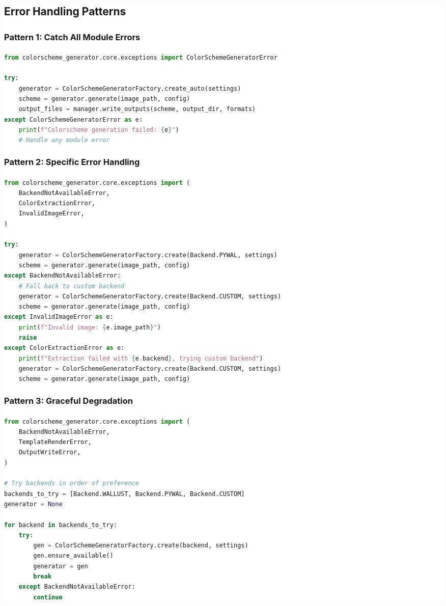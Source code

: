 
## Error Handling Patterns

### Pattern 1: Catch All Module Errors

```python
from colorscheme_generator.core.exceptions import ColorSchemeGeneratorError

try:
    generator = ColorSchemeGeneratorFactory.create_auto(settings)
    scheme = generator.generate(image_path, config)
    output_files = manager.write_outputs(scheme, output_dir, formats)
except ColorSchemeGeneratorError as e:
    print(f"Colorscheme generation failed: {e}")
    # Handle any module error
```

### Pattern 2: Specific Error Handling

```python
from colorscheme_generator.core.exceptions import (
    BackendNotAvailableError,
    ColorExtractionError,
    InvalidImageError,
)

try:
    generator = ColorSchemeGeneratorFactory.create(Backend.PYWAL, settings)
    scheme = generator.generate(image_path, config)
except BackendNotAvailableError:
    # Fall back to custom backend
    generator = ColorSchemeGeneratorFactory.create(Backend.CUSTOM, settings)
    scheme = generator.generate(image_path, config)
except InvalidImageError as e:
    print(f"Invalid image: {e.image_path}")
    raise
except ColorExtractionError as e:
    print(f"Extraction failed with {e.backend}, trying custom backend")
    generator = ColorSchemeGeneratorFactory.create(Backend.CUSTOM, settings)
    scheme = generator.generate(image_path, config)
```

### Pattern 3: Graceful Degradation

```python
from colorscheme_generator.core.exceptions import (
    BackendNotAvailableError,
    TemplateRenderError,
    OutputWriteError,
)

# Try backends in order of preference
backends_to_try = [Backend.WALLUST, Backend.PYWAL, Backend.CUSTOM]
generator = None

for backend in backends_to_try:
    try:
        gen = ColorSchemeGeneratorFactory.create(backend, settings)
        gen.ensure_available()
        generator = gen
        break
    except BackendNotAvailableError:
        continue

```